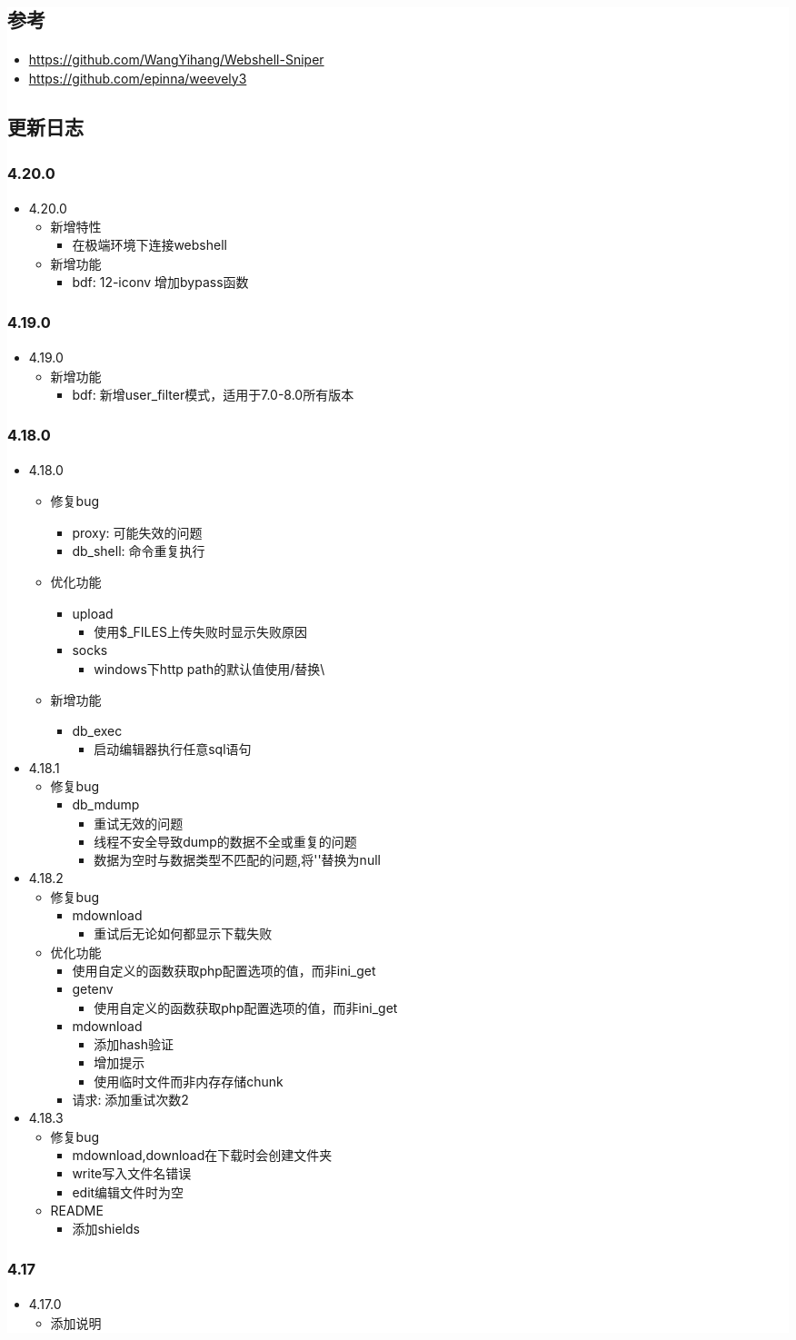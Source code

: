 ## 参考

- https://github.com/WangYihang/Webshell-Sniper
- https://github.com/epinna/weevely3

## 更新日志

### 4.20.0
- 4.20.0
    - 新增特性
        - 在极端环境下连接webshell
    - 新增功能
        - bdf: 12-iconv 增加bypass函数
### 4.19.0
- 4.19.0
    - 新增功能
        - bdf: 新增user_filter模式，适用于7.0-8.0所有版本
### 4.18.0
- 4.18.0
    - 修复bug
        - proxy: 可能失效的问题
        - db_shell: 命令重复执行

    - 优化功能
        - upload
            - 使用$_FILES上传失败时显示失败原因
        - socks
            - windows下http path的默认值使用/替换\
    - 新增功能
        - db_exec
            - 启动编辑器执行任意sql语句
- 4.18.1
    - 修复bug
        - db_mdump
            - 重试无效的问题
            - 线程不安全导致dump的数据不全或重复的问题
            - 数据为空时与数据类型不匹配的问题,将''替换为null
- 4.18.2
    - 修复bug
        - mdownload
            - 重试后无论如何都显示下载失败
    - 优化功能
        - 使用自定义的函数获取php配置选项的值，而非ini_get
        - getenv
            - 使用自定义的函数获取php配置选项的值，而非ini_get
        - mdownload
            - 添加hash验证
            - 增加提示
            - 使用临时文件而非内存存储chunk
        - 请求: 添加重试次数2
- 4.18.3
    - 修复bug
        - mdownload,download在下载时会创建文件夹
        - write写入文件名错误
        - edit编辑文件时为空
    - README
        - 添加shields
### 4.17
- 4.17.0
    - 添加说明